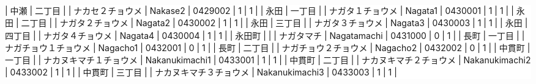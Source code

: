 | 中瀬 | 二丁目 |  | ナカセ２チョウメ | Nakase2 | 0429002 | 1 | 1 |
| 永田 | 一丁目 |  | ナガタ１チョウメ | Nagata1 | 0430001 | 1 | 1 |
| 永田 | 二丁目 |  | ナガタ２チョウメ | Nagata2 | 0430002 | 1 | 1 |
| 永田 | 三丁目 |  | ナガタ３チョウメ | Nagata3 | 0430003 | 1 | 1 |
| 永田 | 四丁目 |  | ナガタ４チョウメ | Nagata4 | 0430004 | 1 | 1 |
| 永田町 |  |  | ナガタマチ | Nagatamachi | 0431000 | 0 | 1 |
| 長町 | 一丁目 |  | ナガチョウ１チョウメ | Nagacho1 | 0432001 | 0 | 1 |
| 長町 | 二丁目 |  | ナガチョウ２チョウメ | Nagacho2 | 0432002 | 0 | 1 |
| 中貫町 | 一丁目 |  | ナカヌキマチ１チョウメ | Nakanukimachi1 | 0433001 | 1 | 1 |
| 中貫町 | 二丁目 |  | ナカヌキマチ２チョウメ | Nakanukimachi2 | 0433002 | 1 | 1 |
| 中貫町 | 三丁目 |  | ナカヌキマチ３チョウメ | Nakanukimachi3 | 0433003 | 1 | 1 |
